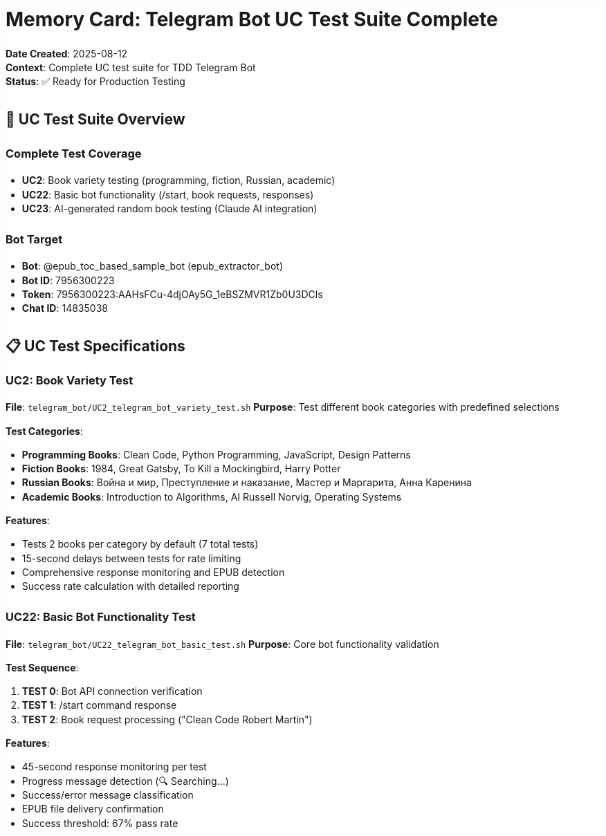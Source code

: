 # Memory Card: Telegram Bot UC Test Suite Complete

**Date Created**: 2025-08-12  
**Context**: Complete UC test suite for TDD Telegram Bot  
**Status**: ✅ Ready for Production Testing  

## 🎯 UC Test Suite Overview

### Complete Test Coverage
- **UC2**: Book variety testing (programming, fiction, Russian, academic)
- **UC22**: Basic bot functionality (/start, book requests, responses)  
- **UC23**: AI-generated random book testing (Claude AI integration)

### Bot Target
- **Bot**: @epub_toc_based_sample_bot (epub_extractor_bot)
- **Bot ID**: 7956300223
- **Token**: 7956300223:AAHsFCu-4djOAy5G_1eBSZMVR1Zb0U3DCls
- **Chat ID**: 14835038

## 📋 UC Test Specifications

### UC2: Book Variety Test
**File**: `telegram_bot/UC2_telegram_bot_variety_test.sh`
**Purpose**: Test different book categories with predefined selections

**Test Categories**:
- **Programming Books**: Clean Code, Python Programming, JavaScript, Design Patterns
- **Fiction Books**: 1984, Great Gatsby, To Kill a Mockingbird, Harry Potter
- **Russian Books**: Война и мир, Преступление и наказание, Мастер и Маргарита, Анна Каренина
- **Academic Books**: Introduction to Algorithms, AI Russell Norvig, Operating Systems

**Features**:
- Tests 2 books per category by default (7 total tests)
- 15-second delays between tests for rate limiting
- Comprehensive response monitoring and EPUB detection
- Success rate calculation with detailed reporting

### UC22: Basic Bot Functionality Test  
**File**: `telegram_bot/UC22_telegram_bot_basic_test.sh`
**Purpose**: Core bot functionality validation

**Test Sequence**:
1. **TEST 0**: Bot API connection verification
2. **TEST 1**: /start command response
3. **TEST 2**: Book request processing ("Clean Code Robert Martin")

**Features**:
- 45-second response monitoring per test
- Progress message detection (🔍 Searching...)  
- Success/error message classification
- EPUB file delivery confirmation
- Success threshold: 67% pass rate
